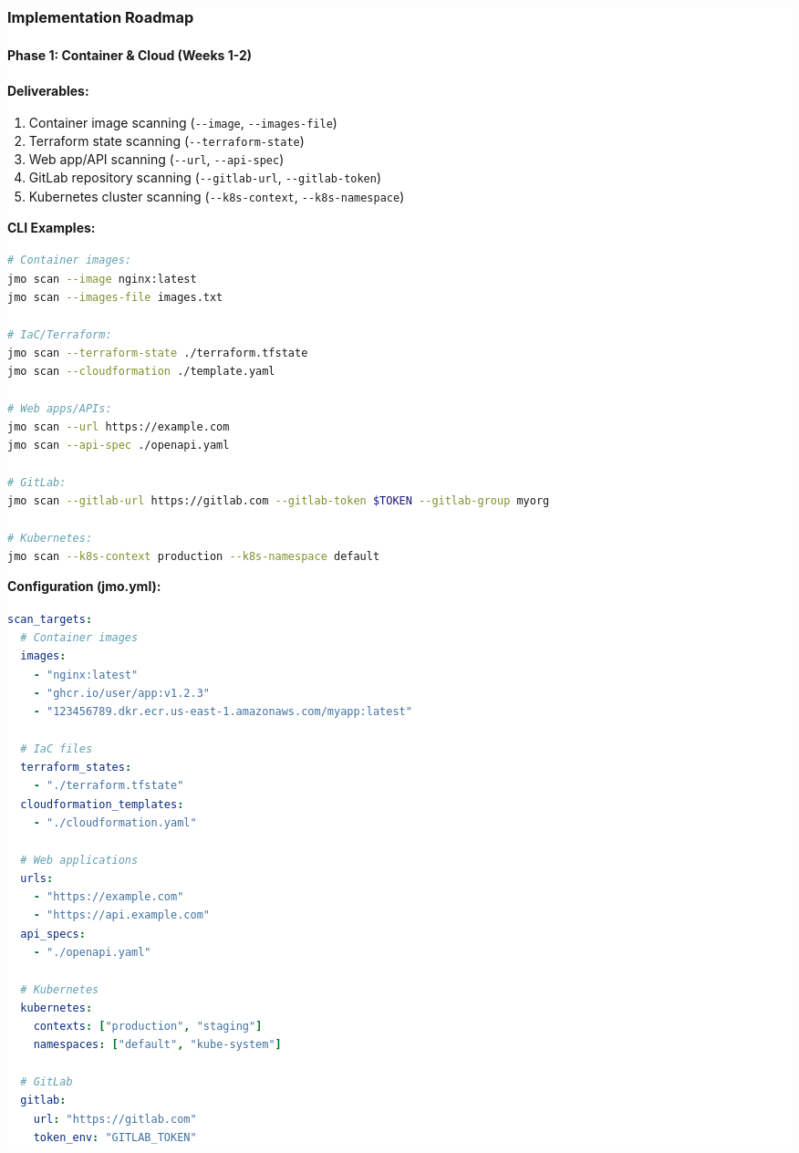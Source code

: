 
### Implementation Roadmap

#### Phase 1: Container & Cloud (Weeks 1-2)

**Deliverables:**

1. Container image scanning (`--image`, `--images-file`)
2. Terraform state scanning (`--terraform-state`)
3. Web app/API scanning (`--url`, `--api-spec`)
4. GitLab repository scanning (`--gitlab-url`, `--gitlab-token`)
5. Kubernetes cluster scanning (`--k8s-context`, `--k8s-namespace`)

**CLI Examples:**

```bash
# Container images:
jmo scan --image nginx:latest
jmo scan --images-file images.txt

# IaC/Terraform:
jmo scan --terraform-state ./terraform.tfstate
jmo scan --cloudformation ./template.yaml

# Web apps/APIs:
jmo scan --url https://example.com
jmo scan --api-spec ./openapi.yaml

# GitLab:
jmo scan --gitlab-url https://gitlab.com --gitlab-token $TOKEN --gitlab-group myorg

# Kubernetes:
jmo scan --k8s-context production --k8s-namespace default
```

**Configuration (jmo.yml):**

```yaml
scan_targets:
  # Container images
  images:
    - "nginx:latest"
    - "ghcr.io/user/app:v1.2.3"
    - "123456789.dkr.ecr.us-east-1.amazonaws.com/myapp:latest"

  # IaC files
  terraform_states:
    - "./terraform.tfstate"
  cloudformation_templates:
    - "./cloudformation.yaml"

  # Web applications
  urls:
    - "https://example.com"
    - "https://api.example.com"
  api_specs:
    - "./openapi.yaml"

  # Kubernetes
  kubernetes:
    contexts: ["production", "staging"]
    namespaces: ["default", "kube-system"]

  # GitLab
  gitlab:
    url: "https://gitlab.com"
    token_env: "GITLAB_TOKEN"
```